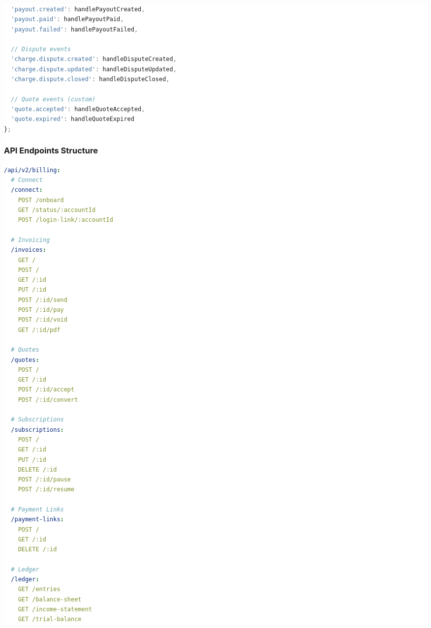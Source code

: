 ```typescript
  'payout.created': handlePayoutCreated,
  'payout.paid': handlePayoutPaid,
  'payout.failed': handlePayoutFailed,
  
  // Dispute events
  'charge.dispute.created': handleDisputeCreated,
  'charge.dispute.updated': handleDisputeUpdated,
  'charge.dispute.closed': handleDisputeClosed,
  
  // Quote events (custom)
  'quote.accepted': handleQuoteAccepted,
  'quote.expired': handleQuoteExpired
};
```

### API Endpoints Structure
```yaml
/api/v2/billing:
  # Connect
  /connect:
    POST /onboard
    GET /status/:accountId
    POST /login-link/:accountId
    
  # Invoicing
  /invoices:
    GET /
    POST /
    GET /:id
    PUT /:id
    POST /:id/send
    POST /:id/pay
    POST /:id/void
    GET /:id/pdf
    
  # Quotes
  /quotes:
    POST /
    GET /:id
    POST /:id/accept
    POST /:id/convert
    
  # Subscriptions
  /subscriptions:
    POST /
    GET /:id
    PUT /:id
    DELETE /:id
    POST /:id/pause
    POST /:id/resume
    
  # Payment Links
  /payment-links:
    POST /
    GET /:id
    DELETE /:id
    
  # Ledger
  /ledger:
    GET /entries
    GET /balance-sheet
    GET /income-statement
    GET /trial-balance
```